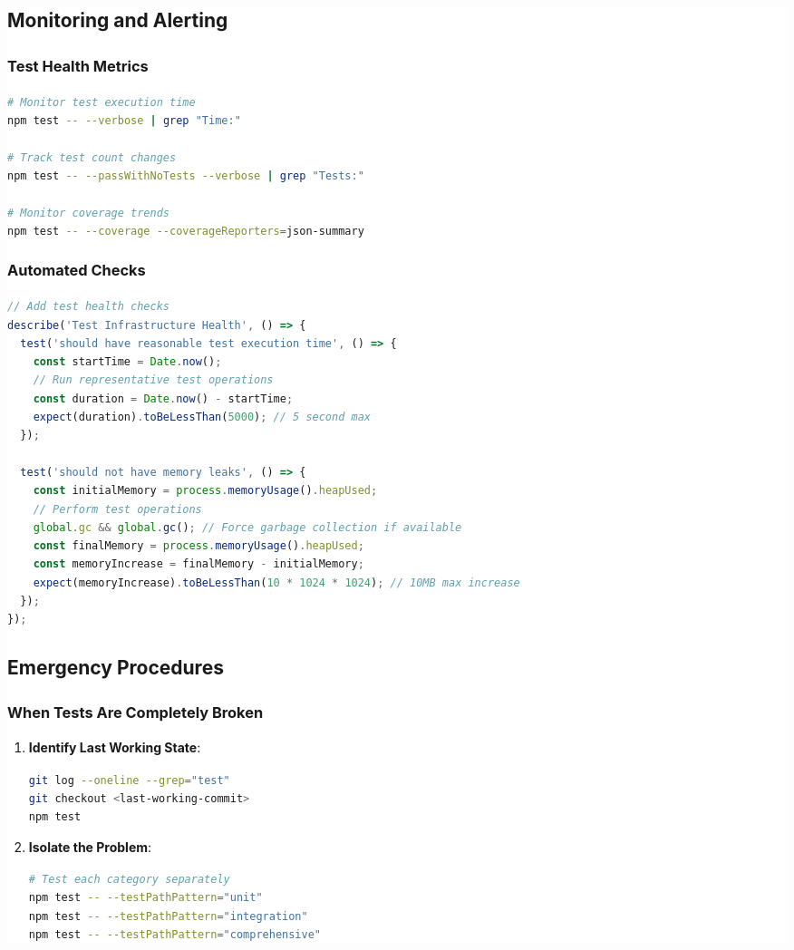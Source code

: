 
## Monitoring and Alerting

### Test Health Metrics

```bash
# Monitor test execution time
npm test -- --verbose | grep "Time:"

# Track test count changes
npm test -- --passWithNoTests --verbose | grep "Tests:"

# Monitor coverage trends
npm test -- --coverage --coverageReporters=json-summary
```

### Automated Checks

```javascript
// Add test health checks
describe('Test Infrastructure Health', () => {
  test('should have reasonable test execution time', () => {
    const startTime = Date.now();
    // Run representative test operations
    const duration = Date.now() - startTime;
    expect(duration).toBeLessThan(5000); // 5 second max
  });
  
  test('should not have memory leaks', () => {
    const initialMemory = process.memoryUsage().heapUsed;
    // Perform test operations
    global.gc && global.gc(); // Force garbage collection if available
    const finalMemory = process.memoryUsage().heapUsed;
    const memoryIncrease = finalMemory - initialMemory;
    expect(memoryIncrease).toBeLessThan(10 * 1024 * 1024); // 10MB max increase
  });
});
```

## Emergency Procedures

### When Tests Are Completely Broken

1. **Identify Last Working State**:
   ```bash
   git log --oneline --grep="test"
   git checkout <last-working-commit>
   npm test
   ```

2. **Isolate the Problem**:
   ```bash
   # Test each category separately
   npm test -- --testPathPattern="unit"
   npm test -- --testPathPattern="integration"
   npm test -- --testPathPattern="comprehensive"
   ```
